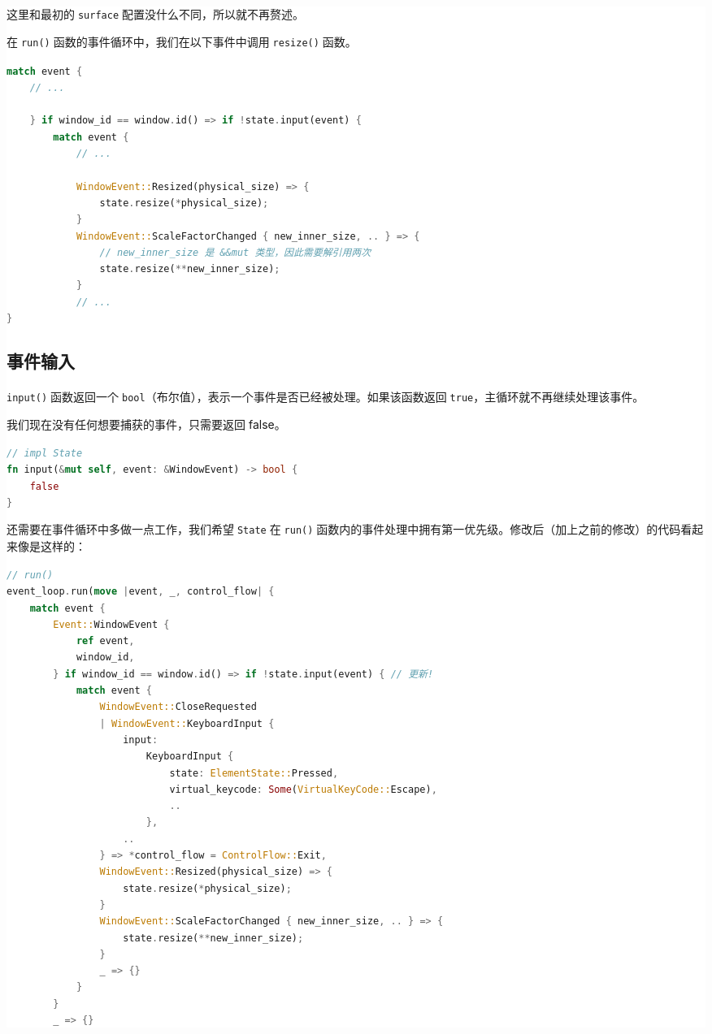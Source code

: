 这里和最初的 `surface` 配置没什么不同，所以就不再赘述。

在 `run()` 函数的事件循环中，我们在以下事件中调用 `resize()` 函数。

```rust
match event {
    // ...

    } if window_id == window.id() => if !state.input(event) {
        match event {
            // ...

            WindowEvent::Resized(physical_size) => {
                state.resize(*physical_size);
            }
            WindowEvent::ScaleFactorChanged { new_inner_size, .. } => {
                // new_inner_size 是 &&mut 类型，因此需要解引用两次
                state.resize(**new_inner_size);
            }
            // ...
}
```

## 事件输入

`input()` 函数返回一个 `bool`（布尔值），表示一个事件是否已经被处理。如果该函数返回 `true`，主循环就不再继续处理该事件。

我们现在没有任何想要捕获的事件，只需要返回 false。

```rust
// impl State
fn input(&mut self, event: &WindowEvent) -> bool {
    false
}
```

还需要在事件循环中多做一点工作，我们希望 `State` 在 `run()` 函数内的事件处理中拥有第一优先级。修改后（加上之前的修改）的代码看起来像是这样的：

```rust
// run()
event_loop.run(move |event, _, control_flow| {
    match event {
        Event::WindowEvent {
            ref event,
            window_id,
        } if window_id == window.id() => if !state.input(event) { // 更新!
            match event {
                WindowEvent::CloseRequested
                | WindowEvent::KeyboardInput {
                    input:
                        KeyboardInput {
                            state: ElementState::Pressed,
                            virtual_keycode: Some(VirtualKeyCode::Escape),
                            ..
                        },
                    ..
                } => *control_flow = ControlFlow::Exit,
                WindowEvent::Resized(physical_size) => {
                    state.resize(*physical_size);
                }
                WindowEvent::ScaleFactorChanged { new_inner_size, .. } => {
                    state.resize(**new_inner_size);
                }
                _ => {}
            }
        }
        _ => {}
```